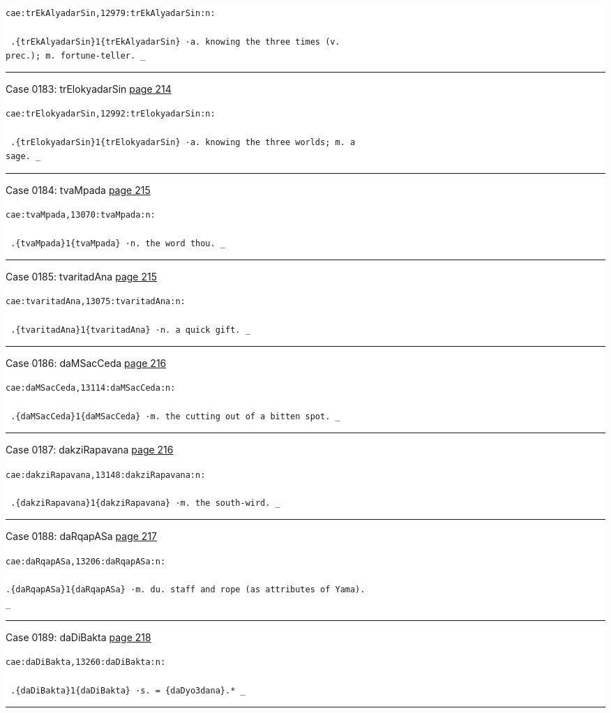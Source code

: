 ```
cae:trEkAlyadarSin,12979:trEkAlyadarSin:n:

 .{trEkAlyadarSin}1{trEkAlyadarSin} ·a. knowing the three times (v.
prec.); m. fortune-teller. _ 
```
------------------------------------------
 Case 0183: trElokyadarSin  [page 214](http://www.sanskrit-lexicon.uni-koeln.de/scans/awork/apidev/servepdf.php?dict=cae&page=214) 
```
cae:trElokyadarSin,12992:trElokyadarSin:n:

 .{trElokyadarSin}1{trElokyadarSin} ·a. knowing the three worlds; m. a
sage. _ 
```
------------------------------------------
 Case 0184: tvaMpada  [page 215](http://www.sanskrit-lexicon.uni-koeln.de/scans/awork/apidev/servepdf.php?dict=cae&page=215) 
```
cae:tvaMpada,13070:tvaMpada:n:

 .{tvaMpada}1{tvaMpada} ·n. the word thou. _ 
```
------------------------------------------
 Case 0185: tvaritadAna  [page 215](http://www.sanskrit-lexicon.uni-koeln.de/scans/awork/apidev/servepdf.php?dict=cae&page=215) 
```
cae:tvaritadAna,13075:tvaritadAna:n:

 .{tvaritadAna}1{tvaritadAna} ·n. a quick gift. _ 
```
------------------------------------------
 Case 0186: daMSacCeda  [page 216](http://www.sanskrit-lexicon.uni-koeln.de/scans/awork/apidev/servepdf.php?dict=cae&page=216) 
```
cae:daMSacCeda,13114:daMSacCeda:n:

 .{daMSacCeda}1{daMSacCeda} ·m. the cutting out of a bitten spot. _ 
```
------------------------------------------
 Case 0187: dakziRapavana  [page 216](http://www.sanskrit-lexicon.uni-koeln.de/scans/awork/apidev/servepdf.php?dict=cae&page=216) 
```
cae:dakziRapavana,13148:dakziRapavana:n:

 .{dakziRapavana}1{dakziRapavana} ·m. the south-wird. _ 
```
------------------------------------------
 Case 0188: daRqapASa  [page 217](http://www.sanskrit-lexicon.uni-koeln.de/scans/awork/apidev/servepdf.php?dict=cae&page=217) 
```
cae:daRqapASa,13206:daRqapASa:n:

.{daRqapASa}1{daRqapASa} ·m. du. staff and rope (as attributes of Yama).
_ 
```
------------------------------------------
 Case 0189: daDiBakta  [page 218](http://www.sanskrit-lexicon.uni-koeln.de/scans/awork/apidev/servepdf.php?dict=cae&page=218) 
```
cae:daDiBakta,13260:daDiBakta:n:

 .{daDiBakta}1{daDiBakta} ·s. = {daDyo3dana}.* _ 
```
------------------------------------------
